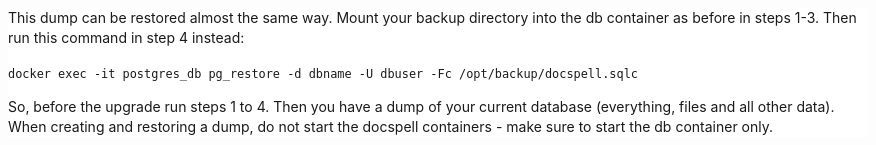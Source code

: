 This dump can be restored almost the same way. Mount your backup
directory into the db container as before in steps 1-3. Then run this
command in step 4 instead:

```
docker exec -it postgres_db pg_restore -d dbname -U dbuser -Fc /opt/backup/docspell.sqlc
```

So, before the upgrade run steps 1 to 4. Then you have a dump of your
current database (everything, files and all other data). When creating
and restoring a dump, do not start the docspell containers - make sure
to start the db container only.
